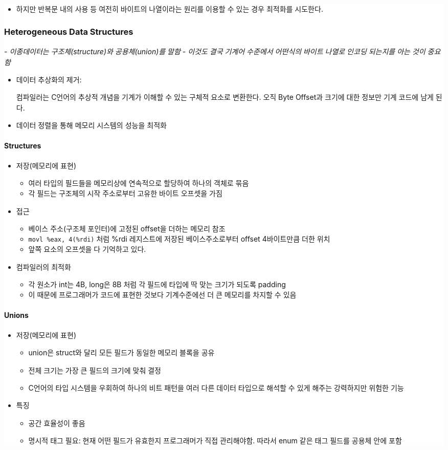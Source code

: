 - 하지만 반복문 내의 사용 등 여전히 바이트의 나열이라는 원리를 이용할 수 있는 경우 최적화를
  시도한다.


### Heterogeneous Data Structures


_- 이종데이터는 구조체(structure)와 공용체(union)를 말함_
_- 이것도 결국 기계어 수준에서 어떤식의 바이트 나열로 인코딩 되는지를 아는 것이 중요함_



- 데이터 추상화의 제거:

  컴파일러는 C언어의 추상적 개념을 기계가 이해할 수 있는 구체적 요소로 변환한다. 오직 Byte
  Offset과 크기에 대한 정보만 기계 코드에 남게 된다.

- 데이터 정렬을 통해 메모리 시스템의 성능을 최적화


#### Structures


- 저장(메모리에 표현)
  - 여러 타입의 필드들을 메모리상에 연속적으로 할당하여 하나의 객체로 묶음
  - 각 필드는 구조체의 시작 주소로부터 고유한 바이트 오프셋을 가짐

- 접근
  - 베이스 주소(구조체 포인터)에 고정된 offset을 더하는 메모리 참조
  - `movl %eax, 4(%rdi)` 처럼 %rdi 레지스트에 저장된 베이스주소로부터 offset 4바이트만큼 
    더한 위치
  - 앞쪽 요소의 오프셋을 다 기억하고 있다.

- 컴파일러의 최적화
  - 각 원소가 int는 4B, long은 8B 처럼 각 필드에 타입에 딱 맞는 크기가 되도록 padding
  - 이 때문에 프로그래머가 코드에 표현한 것보다 기계수준에선 더 큰 메모리를 차지할 수 있음




#### Unions


- 저장(메모리에 표현)

  - union은 struct와 달리 모든 필드가 동일한 메모리 블록을 공유

  - 전체 크기는 가장 큰 필드의 크기에 맞춰 결정

  - C언어의 타입 시스템을 우회하여 하나의 비트 패턴을 여러 다른 데이터 타입으로 해석할 수 있게
    해주는 강력하지만 위험한 기능




- 특징

  - 공간 효율성이 좋음

  - 명시적 태그 필요: 현재 어떤 필드가 유효한지 프로그래머가 직접 관리해야함. 따라서 enum 같은
    태그 필드를 공용체 안에 포함


